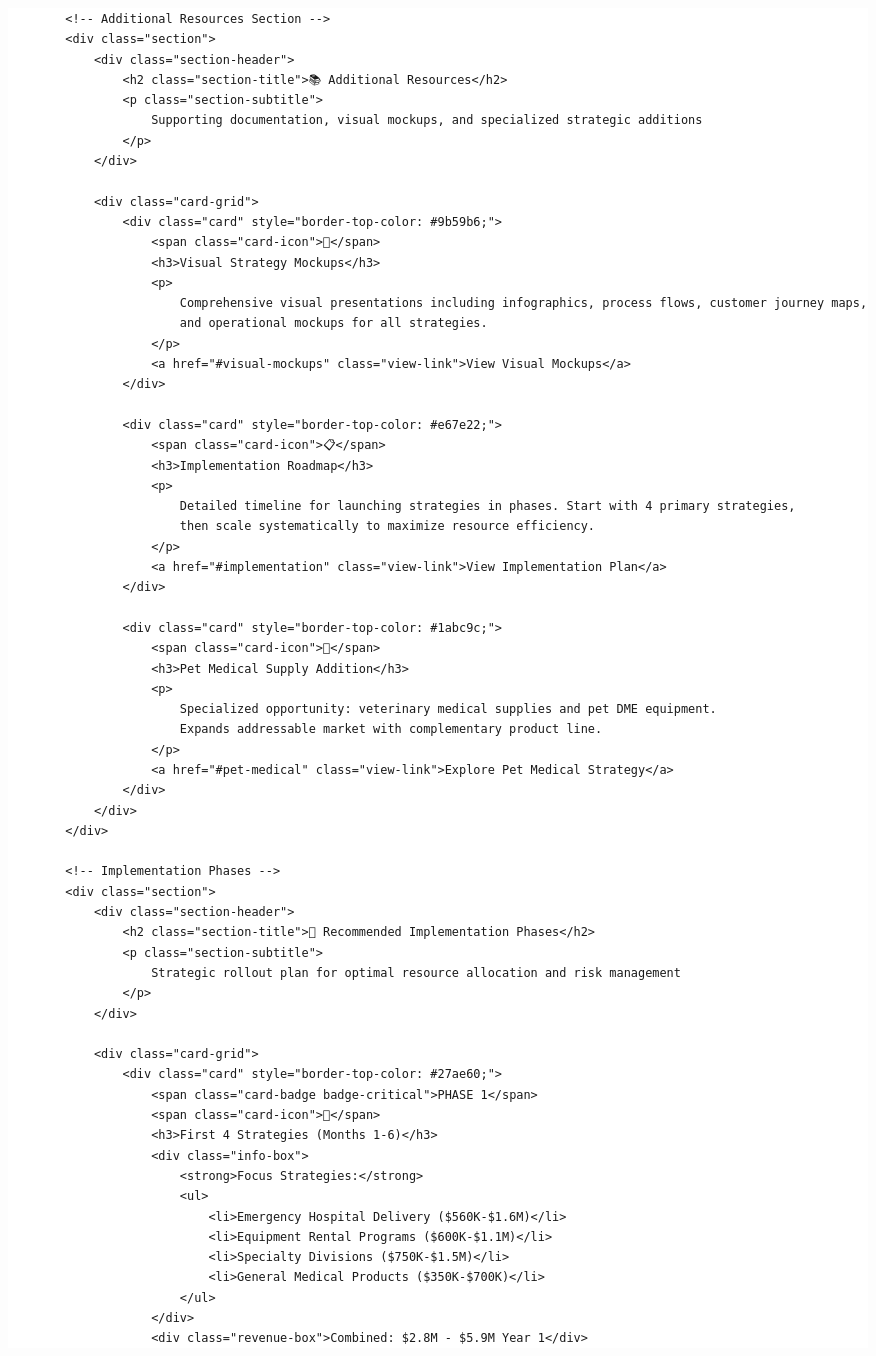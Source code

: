             <!-- Additional Resources Section -->
            <div class="section">
                <div class="section-header">
                    <h2 class="section-title">📚 Additional Resources</h2>
                    <p class="section-subtitle">
                        Supporting documentation, visual mockups, and specialized strategic additions
                    </p>
                </div>

                <div class="card-grid">
                    <div class="card" style="border-top-color: #9b59b6;">
                        <span class="card-icon">🎨</span>
                        <h3>Visual Strategy Mockups</h3>
                        <p>
                            Comprehensive visual presentations including infographics, process flows, customer journey maps, 
                            and operational mockups for all strategies.
                        </p>
                        <a href="#visual-mockups" class="view-link">View Visual Mockups</a>
                    </div>

                    <div class="card" style="border-top-color: #e67e22;">
                        <span class="card-icon">📋</span>
                        <h3>Implementation Roadmap</h3>
                        <p>
                            Detailed timeline for launching strategies in phases. Start with 4 primary strategies, 
                            then scale systematically to maximize resource efficiency.
                        </p>
                        <a href="#implementation" class="view-link">View Implementation Plan</a>
                    </div>

                    <div class="card" style="border-top-color: #1abc9c;">
                        <span class="card-icon">🐾</span>
                        <h3>Pet Medical Supply Addition</h3>
                        <p>
                            Specialized opportunity: veterinary medical supplies and pet DME equipment. 
                            Expands addressable market with complementary product line.
                        </p>
                        <a href="#pet-medical" class="view-link">Explore Pet Medical Strategy</a>
                    </div>
                </div>
            </div>

            <!-- Implementation Phases -->
            <div class="section">
                <div class="section-header">
                    <h2 class="section-title">🚀 Recommended Implementation Phases</h2>
                    <p class="section-subtitle">
                        Strategic rollout plan for optimal resource allocation and risk management
                    </p>
                </div>

                <div class="card-grid">
                    <div class="card" style="border-top-color: #27ae60;">
                        <span class="card-badge badge-critical">PHASE 1</span>
                        <span class="card-icon">🎯</span>
                        <h3>First 4 Strategies (Months 1-6)</h3>
                        <div class="info-box">
                            <strong>Focus Strategies:</strong>
                            <ul>
                                <li>Emergency Hospital Delivery ($560K-$1.6M)</li>
                                <li>Equipment Rental Programs ($600K-$1.1M)</li>
                                <li>Specialty Divisions ($750K-$1.5M)</li>
                                <li>General Medical Products ($350K-$700K)</li>
                            </ul>
                        </div>
                        <div class="revenue-box">Combined: $2.8M - $5.9M Year 1</div>